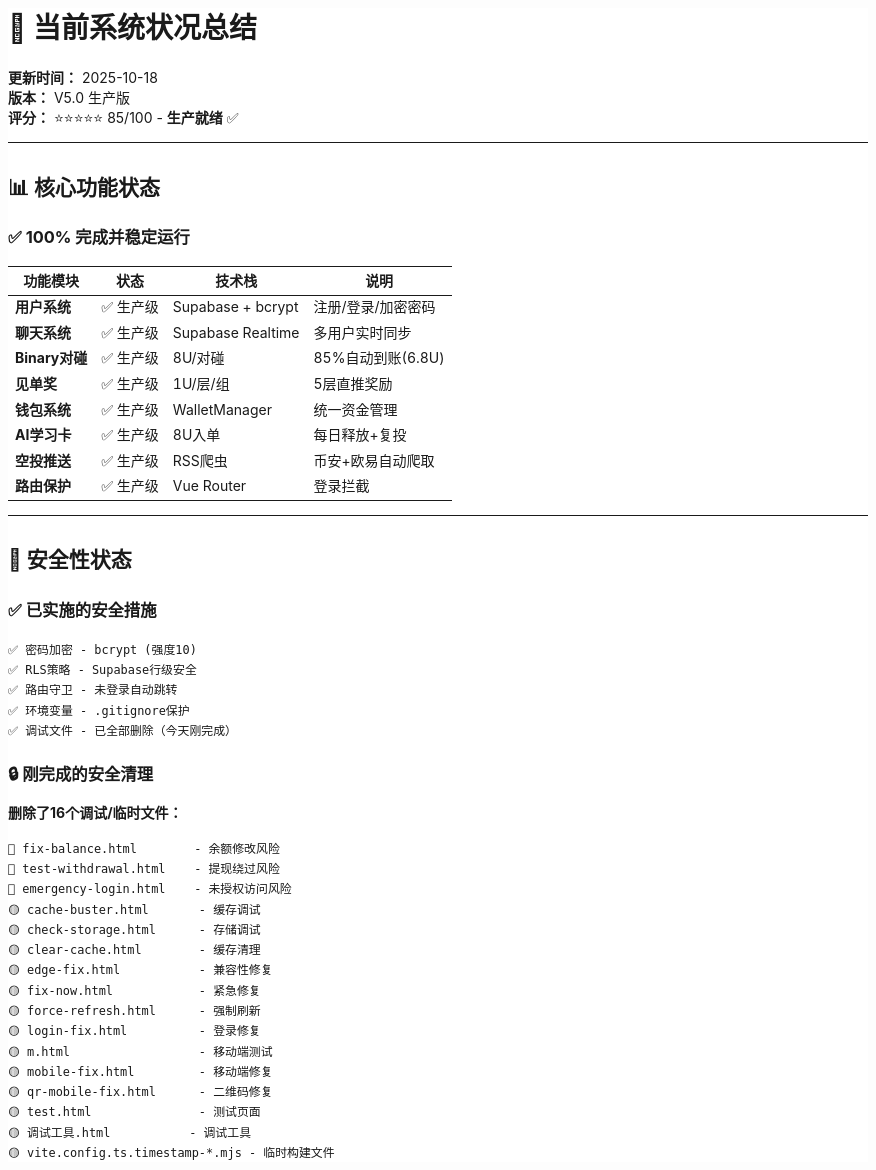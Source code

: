 # 🎯 当前系统状况总结

**更新时间：** 2025-10-18  
**版本：** V5.0 生产版  
**评分：** ⭐⭐⭐⭐⭐ 85/100 - **生产就绪** ✅

---

## 📊 **核心功能状态**

### ✅ **100% 完成并稳定运行**

| 功能模块 | 状态 | 技术栈 | 说明 |
|---------|------|--------|------|
| **用户系统** | ✅ 生产级 | Supabase + bcrypt | 注册/登录/加密密码 |
| **聊天系统** | ✅ 生产级 | Supabase Realtime | 多用户实时同步 |
| **Binary对碰** | ✅ 生产级 | 8U/对碰 | 85%自动到账(6.8U) |
| **见单奖** | ✅ 生产级 | 1U/层/组 | 5层直推奖励 |
| **钱包系统** | ✅ 生产级 | WalletManager | 统一资金管理 |
| **AI学习卡** | ✅ 生产级 | 8U入单 | 每日释放+复投 |
| **空投推送** | ✅ 生产级 | RSS爬虫 | 币安+欧易自动爬取 |
| **路由保护** | ✅ 生产级 | Vue Router | 登录拦截 |

---

## 🔐 **安全性状态**

### ✅ **已实施的安全措施**

```
✅ 密码加密 - bcrypt (强度10)
✅ RLS策略 - Supabase行级安全
✅ 路由守卫 - 未登录自动跳转
✅ 环境变量 - .gitignore保护
✅ 调试文件 - 已全部删除（今天刚完成）
```

### 🔒 **刚完成的安全清理**

**删除了16个调试/临时文件：**
```
🔴 fix-balance.html        - 余额修改风险
🔴 test-withdrawal.html    - 提现绕过风险
🔴 emergency-login.html    - 未授权访问风险
🟡 cache-buster.html       - 缓存调试
🟡 check-storage.html      - 存储调试
🟡 clear-cache.html        - 缓存清理
🟡 edge-fix.html           - 兼容性修复
🟡 fix-now.html            - 紧急修复
🟡 force-refresh.html      - 强制刷新
🟡 login-fix.html          - 登录修复
🟡 m.html                  - 移动端测试
🟡 mobile-fix.html         - 移动端修复
🟡 qr-mobile-fix.html      - 二维码修复
🟡 test.html               - 测试页面
🟡 调试工具.html           - 调试工具
🟡 vite.config.ts.timestamp-*.mjs - 临时构建文件
```